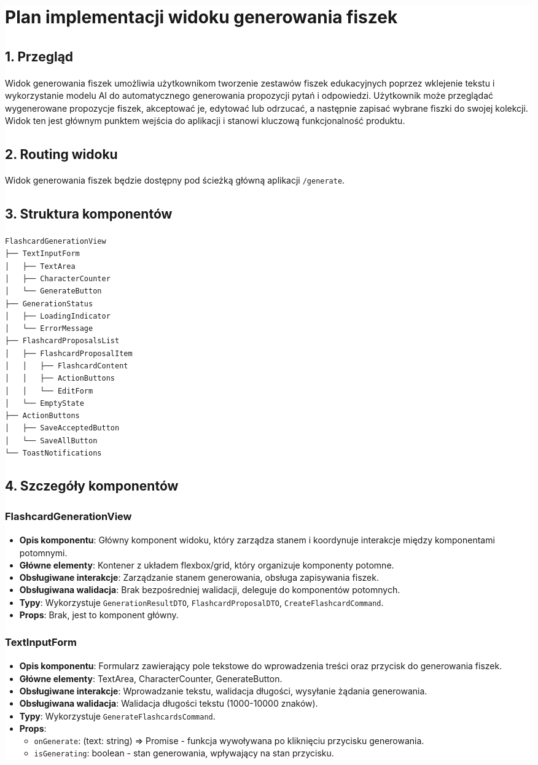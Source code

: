 # Plan implementacji widoku generowania fiszek

## 1. Przegląd
Widok generowania fiszek umożliwia użytkownikom tworzenie zestawów fiszek edukacyjnych poprzez wklejenie tekstu i wykorzystanie modelu AI do automatycznego generowania propozycji pytań i odpowiedzi. Użytkownik może przeglądać wygenerowane propozycje fiszek, akceptować je, edytować lub odrzucać, a następnie zapisać wybrane fiszki do swojej kolekcji. Widok ten jest głównym punktem wejścia do aplikacji i stanowi kluczową funkcjonalność produktu.

## 2. Routing widoku
Widok generowania fiszek będzie dostępny pod ścieżką główną aplikacji `/generate`.

## 3. Struktura komponentów
```
FlashcardGenerationView
├── TextInputForm
│   ├── TextArea
│   ├── CharacterCounter
│   └── GenerateButton
├── GenerationStatus
│   ├── LoadingIndicator
│   └── ErrorMessage
├── FlashcardProposalsList
│   ├── FlashcardProposalItem
│   │   ├── FlashcardContent
│   │   ├── ActionButtons
│   │   └── EditForm
│   └── EmptyState
├── ActionButtons
│   ├── SaveAcceptedButton
│   └── SaveAllButton
└── ToastNotifications
```

## 4. Szczegóły komponentów

### FlashcardGenerationView
- **Opis komponentu**: Główny komponent widoku, który zarządza stanem i koordynuje interakcje między komponentami potomnymi.
- **Główne elementy**: Kontener z układem flexbox/grid, który organizuje komponenty potomne.
- **Obsługiwane interakcje**: Zarządzanie stanem generowania, obsługa zapisywania fiszek.
- **Obsługiwana walidacja**: Brak bezpośredniej walidacji, deleguje do komponentów potomnych.
- **Typy**: Wykorzystuje `GenerationResultDTO`, `FlashcardProposalDTO`, `CreateFlashcardCommand`.
- **Props**: Brak, jest to komponent główny.

### TextInputForm
- **Opis komponentu**: Formularz zawierający pole tekstowe do wprowadzenia treści oraz przycisk do generowania fiszek.
- **Główne elementy**: TextArea, CharacterCounter, GenerateButton.
- **Obsługiwane interakcje**: Wprowadzanie tekstu, walidacja długości, wysyłanie żądania generowania.
- **Obsługiwana walidacja**: Walidacja długości tekstu (1000-10000 znaków).
- **Typy**: Wykorzystuje `GenerateFlashcardsCommand`.
- **Props**: 
  - `onGenerate`: (text: string) => Promise<void> - funkcja wywoływana po kliknięciu przycisku generowania.
  - `isGenerating`: boolean - stan generowania, wpływający na stan przycisku.
